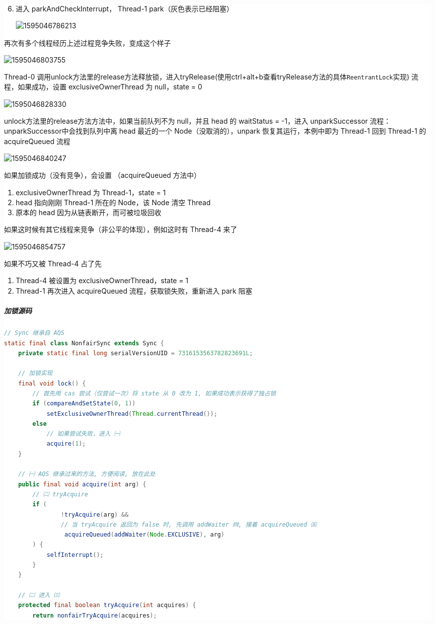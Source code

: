 6. 进入 parkAndCheckInterrupt， Thread-1 park（灰色表示已经阻塞）

   ![1595046786213](https://gitee.com/gu_chun_bo/picture/raw/master/image/20200718123306-587166.png)

再次有多个线程经历上述过程竞争失败，变成这个样子

![1595046803755](https://gitee.com/gu_chun_bo/picture/raw/master/image/20200718123325-246639.png)

Thread-0 调用unlock方法里的release方法释放锁，进入tryRelease(使用ctrl+alt+b查看tryRelease方法的具体`ReentrantLock`实现) 流程，如果成功，设置 exclusiveOwnerThread 为 null，state = 0

![1595046828330](https://gitee.com/gu_chun_bo/picture/raw/master/image/20200718123350-483378.png)

unlock方法里的release方法方法中，如果当前队列不为 null，并且 head 的 waitStatus = -1，进入 unparkSuccessor 流程：
unparkSuccessor中会找到队列中离 head 最近的一个 Node（没取消的），unpark 恢复其运行，本例中即为 Thread-1
回到 Thread-1 的 acquireQueued 流程

![1595046840247](https://gitee.com/gu_chun_bo/picture/raw/master/image/20200718123401-464896.png)

如果加锁成功（没有竞争），会设置  （acquireQueued 方法中）

1. exclusiveOwnerThread 为 Thread-1，state = 1
2. head 指向刚刚 Thread-1 所在的 Node，该 Node 清空 Thread
3. 原本的 head 因为从链表断开，而可被垃圾回收

如果这时候有其它线程来竞争（非公平的体现），例如这时有 Thread-4 来了

![1595046854757](https://gitee.com/gu_chun_bo/picture/raw/master/image/20200718123416-757446.png)

如果不巧又被 Thread-4 占了先

1. Thread-4 被设置为 exclusiveOwnerThread，state = 1
2. Thread-1 再次进入 acquireQueued 流程，获取锁失败，重新进入 park 阻塞



##### 加锁源码

```java
// Sync 继承自 AQS
static final class NonfairSync extends Sync {
    private static final long serialVersionUID = 7316153563782823691L;

    // 加锁实现
    final void lock() {
        // 首先用 cas 尝试（仅尝试一次）将 state 从 0 改为 1, 如果成功表示获得了独占锁
        if (compareAndSetState(0, 1))
            setExclusiveOwnerThread(Thread.currentThread());
        else
            // 如果尝试失败，进入 ㈠
            acquire(1);
    }

    // ㈠ AQS 继承过来的方法, 方便阅读, 放在此处
    public final void acquire(int arg) {
        // ㈡ tryAcquire
        if (
                !tryAcquire(arg) &&
            	// 当 tryAcquire 返回为 false 时, 先调用 addWaiter ㈣, 接着 acquireQueued ㈤
                 acquireQueued(addWaiter(Node.EXCLUSIVE), arg)
        ) {
            selfInterrupt();
        }
    }

    // ㈡ 进入 ㈢
    protected final boolean tryAcquire(int acquires) {
        return nonfairTryAcquire(acquires);
```